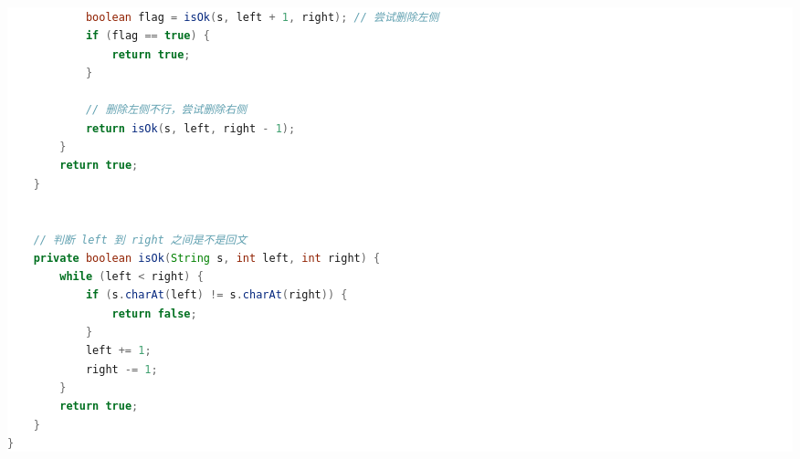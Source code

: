 ```java
            boolean flag = isOk(s, left + 1, right); // 尝试删除左侧
            if (flag == true) {
                return true;
            }

            // 删除左侧不行，尝试删除右侧
            return isOk(s, left, right - 1);
        }
        return true;
    }

	
    // 判断 left 到 right 之间是不是回文
    private boolean isOk(String s, int left, int right) {
        while (left < right) {
            if (s.charAt(left) != s.charAt(right)) {
                return false;
            }
            left += 1;
            right -= 1;
        }
        return true;
    }
}
```










